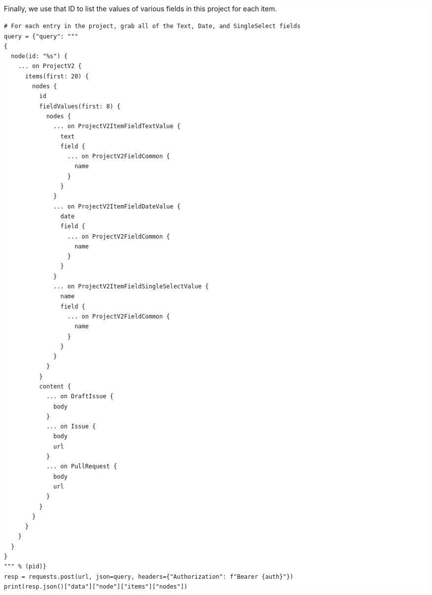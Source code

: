 Finally, we use that ID to list the values of various fields in this project for each item.

```{code-cell}
# For each entry in the project, grab all of the Text, Date, and SingleSelect fields
query = {"query": """
{
  node(id: "%s") {
    ... on ProjectV2 {
      items(first: 20) {
        nodes {
          id
          fieldValues(first: 8) {
            nodes {
              ... on ProjectV2ItemFieldTextValue {
                text
                field {
                  ... on ProjectV2FieldCommon {
                    name
                  }
                }
              }
              ... on ProjectV2ItemFieldDateValue {
                date
                field {
                  ... on ProjectV2FieldCommon {
                    name
                  }
                }
              }
              ... on ProjectV2ItemFieldSingleSelectValue {
                name
                field {
                  ... on ProjectV2FieldCommon {
                    name
                  }
                }
              }
            }
          }
          content {
            ... on DraftIssue {
              body
            }
            ... on Issue {
              body
              url
            }
            ... on PullRequest {
              body
              url
            }
          }
        }
      }
    }
  }
}
""" % (pid)}
resp = requests.post(url, json=query, headers={"Authorization": f"Bearer {auth}"})
print(resp.json()["data"]["node"]["items"]["nodes"])
```
